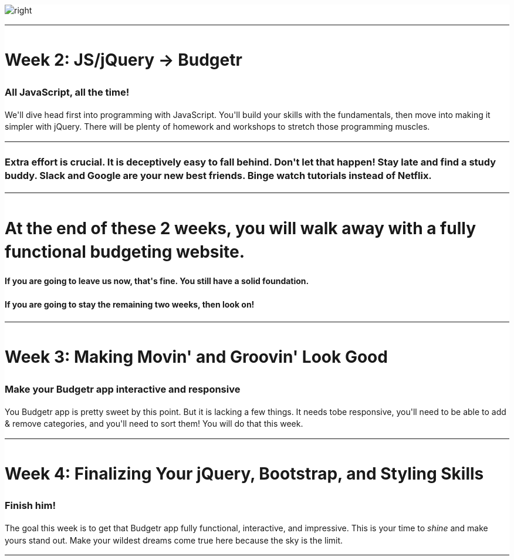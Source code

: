 ![right](https://media.giphy.com/media/yvV9bvZ1fUPqo/giphy.gif)

---

# Week 2: JS/jQuery -> Budgetr

### All JavaScript, all the time!

We'll dive head first into programming with JavaScript. You'll build your skills with the fundamentals, then move into making it simpler with jQuery. There will be plenty of homework and workshops to stretch those programming muscles.

---

### Extra effort is crucial. It is deceptively easy to fall behind. Don't let that happen! Stay late and find a study buddy. Slack and Google are your new best friends. Binge watch tutorials instead of Netflix.

---

# At the end of these 2 weeks, you will walk away with a fully functional budgeting website.
#### If you are going to leave us now, that's fine. You still have a solid foundation.
#### If you are going to stay the remaining two weeks, then look on!

---

# Week 3: Making Movin' and Groovin' Look Good

### Make your Budgetr app interactive and responsive

You Budgetr app is pretty sweet by this point. But it is lacking a few things.
It needs tobe responsive, you'll need to be able to add & remove categories, and you'll need to sort them!
You will do that this week.

---

# Week 4: Finalizing Your jQuery, Bootstrap, and Styling Skills

### Finish him!

The goal this week is to get that Budgetr app fully functional, interactive, and impressive. 
This is your time to *shine* and make yours stand out. Make your wildest dreams come true here because the sky is the limit.

---